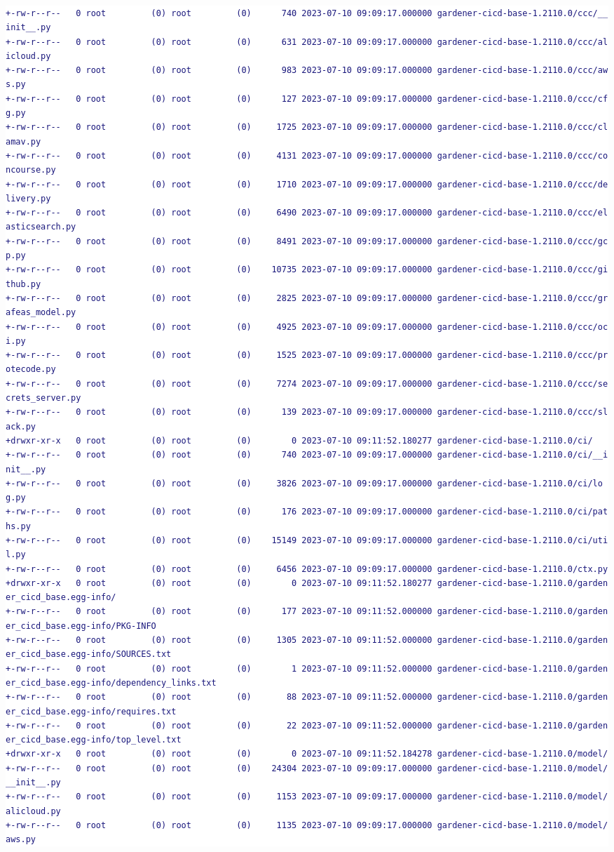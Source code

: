 ```diff
+-rw-r--r--   0 root         (0) root         (0)      740 2023-07-10 09:09:17.000000 gardener-cicd-base-1.2110.0/ccc/__init__.py
+-rw-r--r--   0 root         (0) root         (0)      631 2023-07-10 09:09:17.000000 gardener-cicd-base-1.2110.0/ccc/alicloud.py
+-rw-r--r--   0 root         (0) root         (0)      983 2023-07-10 09:09:17.000000 gardener-cicd-base-1.2110.0/ccc/aws.py
+-rw-r--r--   0 root         (0) root         (0)      127 2023-07-10 09:09:17.000000 gardener-cicd-base-1.2110.0/ccc/cfg.py
+-rw-r--r--   0 root         (0) root         (0)     1725 2023-07-10 09:09:17.000000 gardener-cicd-base-1.2110.0/ccc/clamav.py
+-rw-r--r--   0 root         (0) root         (0)     4131 2023-07-10 09:09:17.000000 gardener-cicd-base-1.2110.0/ccc/concourse.py
+-rw-r--r--   0 root         (0) root         (0)     1710 2023-07-10 09:09:17.000000 gardener-cicd-base-1.2110.0/ccc/delivery.py
+-rw-r--r--   0 root         (0) root         (0)     6490 2023-07-10 09:09:17.000000 gardener-cicd-base-1.2110.0/ccc/elasticsearch.py
+-rw-r--r--   0 root         (0) root         (0)     8491 2023-07-10 09:09:17.000000 gardener-cicd-base-1.2110.0/ccc/gcp.py
+-rw-r--r--   0 root         (0) root         (0)    10735 2023-07-10 09:09:17.000000 gardener-cicd-base-1.2110.0/ccc/github.py
+-rw-r--r--   0 root         (0) root         (0)     2825 2023-07-10 09:09:17.000000 gardener-cicd-base-1.2110.0/ccc/grafeas_model.py
+-rw-r--r--   0 root         (0) root         (0)     4925 2023-07-10 09:09:17.000000 gardener-cicd-base-1.2110.0/ccc/oci.py
+-rw-r--r--   0 root         (0) root         (0)     1525 2023-07-10 09:09:17.000000 gardener-cicd-base-1.2110.0/ccc/protecode.py
+-rw-r--r--   0 root         (0) root         (0)     7274 2023-07-10 09:09:17.000000 gardener-cicd-base-1.2110.0/ccc/secrets_server.py
+-rw-r--r--   0 root         (0) root         (0)      139 2023-07-10 09:09:17.000000 gardener-cicd-base-1.2110.0/ccc/slack.py
+drwxr-xr-x   0 root         (0) root         (0)        0 2023-07-10 09:11:52.180277 gardener-cicd-base-1.2110.0/ci/
+-rw-r--r--   0 root         (0) root         (0)      740 2023-07-10 09:09:17.000000 gardener-cicd-base-1.2110.0/ci/__init__.py
+-rw-r--r--   0 root         (0) root         (0)     3826 2023-07-10 09:09:17.000000 gardener-cicd-base-1.2110.0/ci/log.py
+-rw-r--r--   0 root         (0) root         (0)      176 2023-07-10 09:09:17.000000 gardener-cicd-base-1.2110.0/ci/paths.py
+-rw-r--r--   0 root         (0) root         (0)    15149 2023-07-10 09:09:17.000000 gardener-cicd-base-1.2110.0/ci/util.py
+-rw-r--r--   0 root         (0) root         (0)     6456 2023-07-10 09:09:17.000000 gardener-cicd-base-1.2110.0/ctx.py
+drwxr-xr-x   0 root         (0) root         (0)        0 2023-07-10 09:11:52.180277 gardener-cicd-base-1.2110.0/gardener_cicd_base.egg-info/
+-rw-r--r--   0 root         (0) root         (0)      177 2023-07-10 09:11:52.000000 gardener-cicd-base-1.2110.0/gardener_cicd_base.egg-info/PKG-INFO
+-rw-r--r--   0 root         (0) root         (0)     1305 2023-07-10 09:11:52.000000 gardener-cicd-base-1.2110.0/gardener_cicd_base.egg-info/SOURCES.txt
+-rw-r--r--   0 root         (0) root         (0)        1 2023-07-10 09:11:52.000000 gardener-cicd-base-1.2110.0/gardener_cicd_base.egg-info/dependency_links.txt
+-rw-r--r--   0 root         (0) root         (0)       88 2023-07-10 09:11:52.000000 gardener-cicd-base-1.2110.0/gardener_cicd_base.egg-info/requires.txt
+-rw-r--r--   0 root         (0) root         (0)       22 2023-07-10 09:11:52.000000 gardener-cicd-base-1.2110.0/gardener_cicd_base.egg-info/top_level.txt
+drwxr-xr-x   0 root         (0) root         (0)        0 2023-07-10 09:11:52.184278 gardener-cicd-base-1.2110.0/model/
+-rw-r--r--   0 root         (0) root         (0)    24304 2023-07-10 09:09:17.000000 gardener-cicd-base-1.2110.0/model/__init__.py
+-rw-r--r--   0 root         (0) root         (0)     1153 2023-07-10 09:09:17.000000 gardener-cicd-base-1.2110.0/model/alicloud.py
+-rw-r--r--   0 root         (0) root         (0)     1135 2023-07-10 09:09:17.000000 gardener-cicd-base-1.2110.0/model/aws.py
```